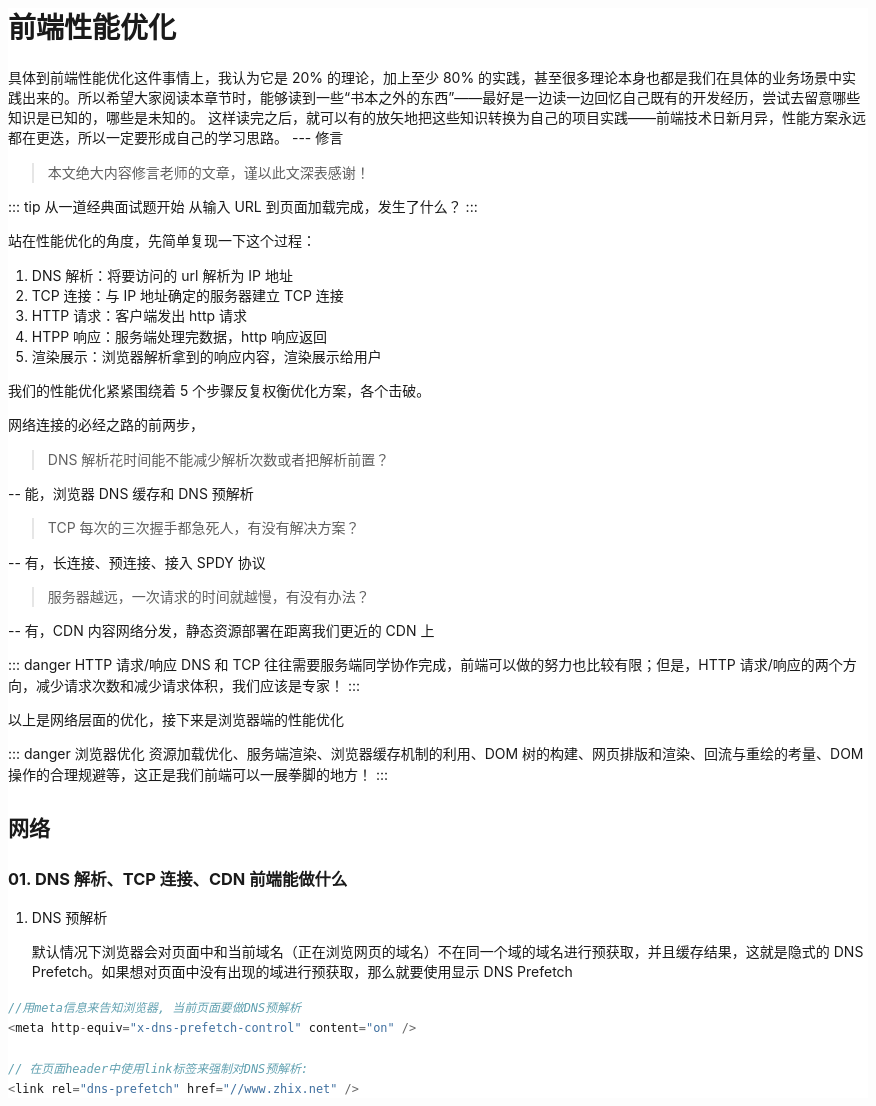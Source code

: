 # 前端性能优化

具体到前端性能优化这件事情上，我认为它是 20% 的理论，加上至少 80% 的实践，甚至很多理论本身也都是我们在具体的业务场景中实践出来的。所以希望大家阅读本章节时，能够读到一些“书本之外的东西”——最好是一边读一边回忆自己既有的开发经历，尝试去留意哪些知识是已知的，哪些是未知的。 这样读完之后，就可以有的放矢地把这些知识转换为自己的项目实践——前端技术日新月异，性能方案永远都在更迭，所以一定要形成自己的学习思路。 --- 修言

> 本文绝大内容修言老师的文章，谨以此文深表感谢！

::: tip 从一道经典面试题开始
从输入 URL 到页面加载完成，发生了什么？
:::

站在性能优化的角度，先简单复现一下这个过程：

1. DNS 解析：将要访问的 url 解析为 IP 地址
2. TCP 连接：与 IP 地址确定的服务器建立 TCP 连接
3. HTTP 请求：客户端发出 http 请求
4. HTPP 响应：服务端处理完数据，http 响应返回
5. 渲染展示：浏览器解析拿到的响应内容，渲染展示给用户

我们的性能优化紧紧围绕着 5 个步骤反复权衡优化方案，各个击破。

网络连接的必经之路的前两步，

> DNS 解析花时间能不能减少解析次数或者把解析前置？

-- 能，浏览器 DNS 缓存和 DNS 预解析

> TCP 每次的三次握手都急死人，有没有解决方案？

-- 有，长连接、预连接、接入 SPDY 协议

> 服务器越远，一次请求的时间就越慢，有没有办法？

-- 有，CDN 内容网络分发，静态资源部署在距离我们更近的 CDN 上

::: danger HTTP 请求/响应
DNS 和 TCP 往往需要服务端同学协作完成，前端可以做的努力也比较有限；但是，HTTP 请求/响应的两个方向，减少请求次数和减少请求体积，我们应该是专家！
:::

以上是网络层面的优化，接下来是浏览器端的性能优化

::: danger 浏览器优化
资源加载优化、服务端渲染、浏览器缓存机制的利用、DOM 树的构建、网页排版和渲染、回流与重绘的考量、DOM 操作的合理规避等，这正是我们前端可以一展拳脚的地方！
:::

## 网络

### 01. DNS 解析、TCP 连接、CDN 前端能做什么

1. DNS 预解析

   默认情况下浏览器会对页面中和当前域名（正在浏览网页的域名）不在同一个域的域名进行预获取，并且缓存结果，这就是隐式的 DNS Prefetch。如果想对页面中没有出现的域进行预获取，那么就要使用显示 DNS Prefetch

```js
//用meta信息来告知浏览器, 当前页面要做DNS预解析
<meta http-equiv="x-dns-prefetch-control" content="on" />

// 在页面header中使用link标签来强制对DNS预解析:
<link rel="dns-prefetch" href="//www.zhix.net" />
```
